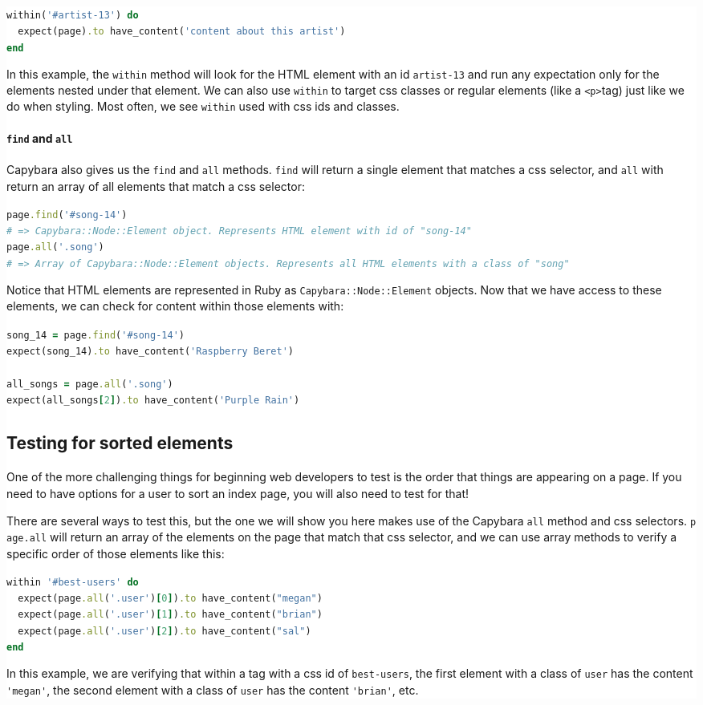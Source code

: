 ```ruby
within('#artist-13') do
  expect(page).to have_content('content about this artist')
end
```

In this example, the `within` method will look for the HTML element with an id `artist-13` and run any expectation only for the elements nested under that element.  We can also use `within` to target css classes or regular elements (like a `<p>`tag) just like we do when styling. Most often, we see `within` used with css ids and classes.

#### `find` and `all`

Capybara also gives us the `find` and `all` methods. `find` will return a single element that matches a css selector, and `all` with return an array of all elements that match a css selector:

```ruby
page.find('#song-14')
# => Capybara::Node::Element object. Represents HTML element with id of "song-14"
page.all('.song')
# => Array of Capybara::Node::Element objects. Represents all HTML elements with a class of "song"
```

Notice that HTML elements are represented in Ruby as `Capybara::Node::Element` objects. Now that we have access to these elements, we can check for content within those elements with:

```ruby
song_14 = page.find('#song-14')
expect(song_14).to have_content('Raspberry Beret')

all_songs = page.all('.song')
expect(all_songs[2]).to have_content('Purple Rain')
```

## Testing for sorted elements

One of the more challenging things for beginning web developers to test is the order that things are appearing on a page. If you need to have options for a user to sort an index page, you will also need to test for that!

There are several ways to test this, but the one we will show you here makes use of the Capybara `all` method and css selectors. `page.all` will return an array of the elements on the page that match that css selector, and we can use array methods to verify a specific order of those elements like this:

```ruby
within '#best-users' do
  expect(page.all('.user')[0]).to have_content("megan")
  expect(page.all('.user')[1]).to have_content("brian")
  expect(page.all('.user')[2]).to have_content("sal")
end
```

In this example, we are verifying that within a tag with a css id of `best-users`, the first element with a class of `user` has the content `'megan'`, the second element with a class of `user` has the content `'brian'`, etc.

